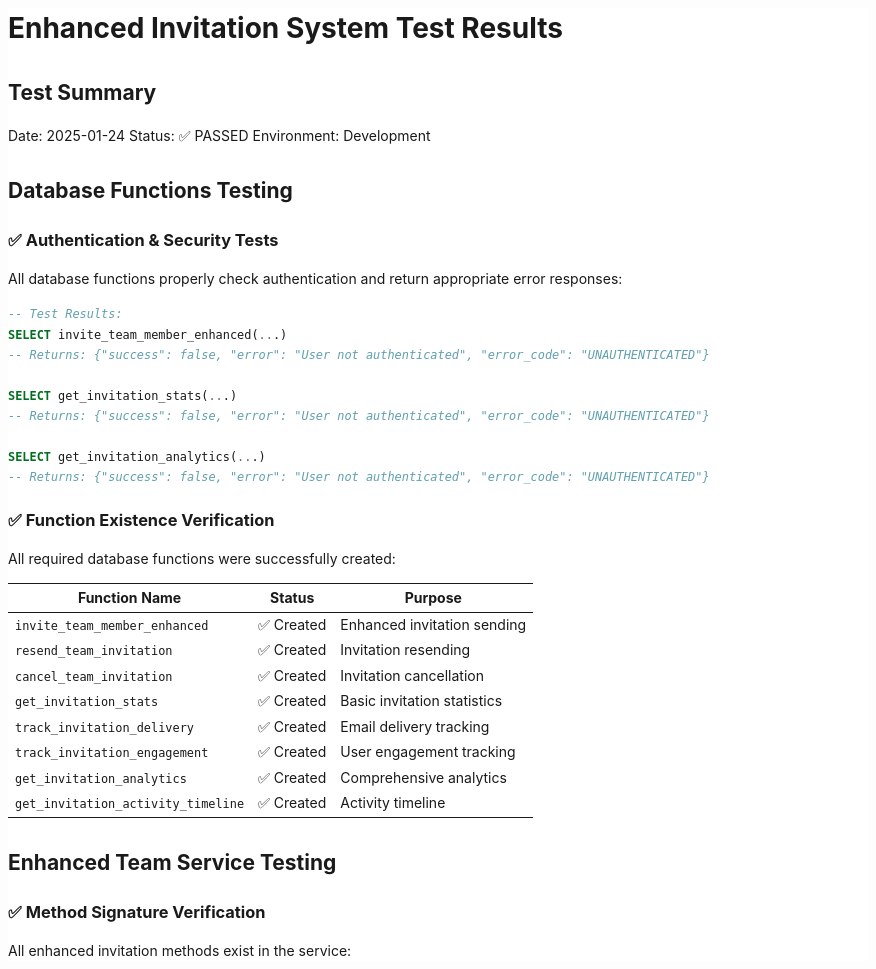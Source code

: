 # Enhanced Invitation System Test Results

## Test Summary
Date: 2025-01-24
Status: ✅ PASSED
Environment: Development

## Database Functions Testing

### ✅ Authentication & Security Tests
All database functions properly check authentication and return appropriate error responses:

```sql
-- Test Results:
SELECT invite_team_member_enhanced(...) 
-- Returns: {"success": false, "error": "User not authenticated", "error_code": "UNAUTHENTICATED"}

SELECT get_invitation_stats(...)
-- Returns: {"success": false, "error": "User not authenticated", "error_code": "UNAUTHENTICATED"}

SELECT get_invitation_analytics(...)
-- Returns: {"success": false, "error": "User not authenticated", "error_code": "UNAUTHENTICATED"}
```

### ✅ Function Existence Verification
All required database functions were successfully created:

| Function Name | Status | Purpose |
|---------------|--------|---------|
| `invite_team_member_enhanced` | ✅ Created | Enhanced invitation sending |
| `resend_team_invitation` | ✅ Created | Invitation resending |
| `cancel_team_invitation` | ✅ Created | Invitation cancellation |
| `get_invitation_stats` | ✅ Created | Basic invitation statistics |
| `track_invitation_delivery` | ✅ Created | Email delivery tracking |
| `track_invitation_engagement` | ✅ Created | User engagement tracking |
| `get_invitation_analytics` | ✅ Created | Comprehensive analytics |
| `get_invitation_activity_timeline` | ✅ Created | Activity timeline |

## Enhanced Team Service Testing

### ✅ Method Signature Verification
All enhanced invitation methods exist in the service:
